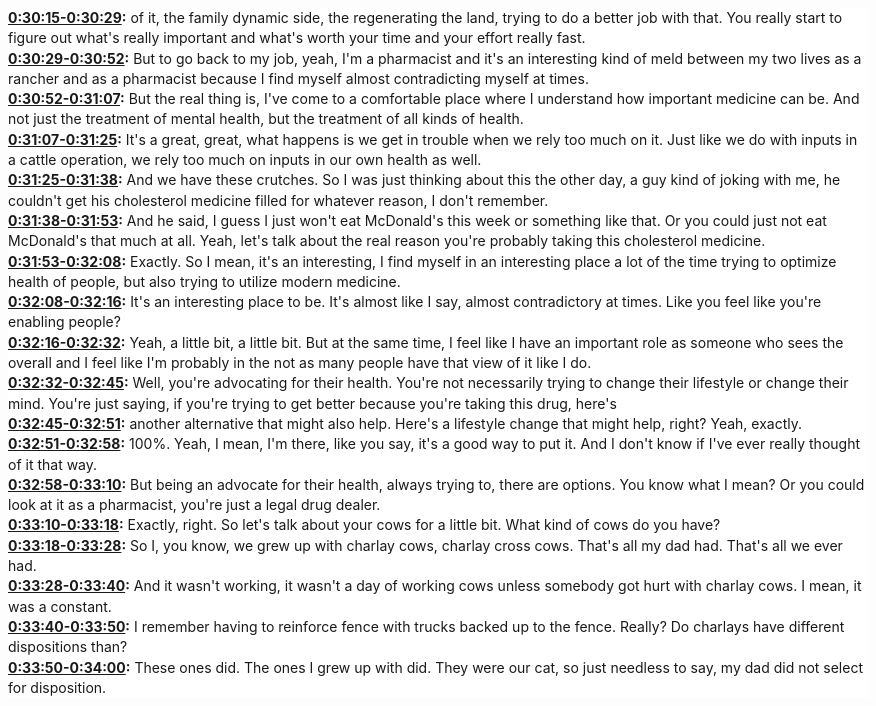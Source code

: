 **[0:30:15-0:30:29](https://anchor.fm/ranching-reboot/episodes/24-Jason-Meadows-Succession-is-like-Drought-e156p4t#t=0:30:15):**  of it, the family dynamic side, the regenerating the land, trying to do a better job with that.  You really start to figure out what's really important and what's worth your time and your  effort really fast.  
**[0:30:29-0:30:52](https://anchor.fm/ranching-reboot/episodes/24-Jason-Meadows-Succession-is-like-Drought-e156p4t#t=0:30:29):**  But to go back to my job, yeah, I'm a pharmacist and it's an interesting kind of meld between  my two lives as a rancher and as a pharmacist because I find myself almost contradicting  myself at times.  
**[0:30:52-0:31:07](https://anchor.fm/ranching-reboot/episodes/24-Jason-Meadows-Succession-is-like-Drought-e156p4t#t=0:30:52):**  But the real thing is, I've come to a comfortable place where I understand how important medicine  can be.  And not just the treatment of mental health, but the treatment of all kinds of health.  
**[0:31:07-0:31:25](https://anchor.fm/ranching-reboot/episodes/24-Jason-Meadows-Succession-is-like-Drought-e156p4t#t=0:31:07):**  It's a great, great, what happens is we get in trouble when we rely too much on it.  Just like we do with inputs in a cattle operation, we rely too much on inputs in our own health  as well.  
**[0:31:25-0:31:38](https://anchor.fm/ranching-reboot/episodes/24-Jason-Meadows-Succession-is-like-Drought-e156p4t#t=0:31:25):**  And we have these crutches.  So I was just thinking about this the other day, a guy kind of joking with me, he couldn't  get his cholesterol medicine filled for whatever reason, I don't remember.  
**[0:31:38-0:31:53](https://anchor.fm/ranching-reboot/episodes/24-Jason-Meadows-Succession-is-like-Drought-e156p4t#t=0:31:38):**  And he said, I guess I just won't eat McDonald's this week or something like that.  Or you could just not eat McDonald's that much at all.  Yeah, let's talk about the real reason you're probably taking this cholesterol medicine.  
**[0:31:53-0:32:08](https://anchor.fm/ranching-reboot/episodes/24-Jason-Meadows-Succession-is-like-Drought-e156p4t#t=0:31:53):**  Exactly.  So I mean, it's an interesting, I find myself in an interesting place a lot of the time  trying to optimize health of people, but also trying to utilize modern medicine.  
**[0:32:08-0:32:16](https://anchor.fm/ranching-reboot/episodes/24-Jason-Meadows-Succession-is-like-Drought-e156p4t#t=0:32:08):**  It's an interesting place to be.  It's almost like I say, almost contradictory at times.  Like you feel like you're enabling people?  
**[0:32:16-0:32:32](https://anchor.fm/ranching-reboot/episodes/24-Jason-Meadows-Succession-is-like-Drought-e156p4t#t=0:32:16):**  Yeah, a little bit, a little bit.  But at the same time, I feel like I have an important role as someone who sees the overall  and I feel like I'm probably in the not as many people have that view of it like I do.  
**[0:32:32-0:32:45](https://anchor.fm/ranching-reboot/episodes/24-Jason-Meadows-Succession-is-like-Drought-e156p4t#t=0:32:32):**  Well, you're advocating for their health.  You're not necessarily trying to change their lifestyle or change their mind.  You're just saying, if you're trying to get better because you're taking this drug, here's  
**[0:32:45-0:32:51](https://anchor.fm/ranching-reboot/episodes/24-Jason-Meadows-Succession-is-like-Drought-e156p4t#t=0:32:45):**  another alternative that might also help.  Here's a lifestyle change that might help, right?  Yeah, exactly.  
**[0:32:51-0:32:58](https://anchor.fm/ranching-reboot/episodes/24-Jason-Meadows-Succession-is-like-Drought-e156p4t#t=0:32:51):**  100%.  Yeah, I mean, I'm there, like you say, it's a good way to put it.  And I don't know if I've ever really thought of it that way.  
**[0:32:58-0:33:10](https://anchor.fm/ranching-reboot/episodes/24-Jason-Meadows-Succession-is-like-Drought-e156p4t#t=0:32:58):**  But being an advocate for their health, always trying to, there are options.  You know what I mean?  Or you could look at it as a pharmacist, you're just a legal drug dealer.  
**[0:33:10-0:33:18](https://anchor.fm/ranching-reboot/episodes/24-Jason-Meadows-Succession-is-like-Drought-e156p4t#t=0:33:10):**  Exactly, right.  So let's talk about your cows for a little bit.  What kind of cows do you have?  
**[0:33:18-0:33:28](https://anchor.fm/ranching-reboot/episodes/24-Jason-Meadows-Succession-is-like-Drought-e156p4t#t=0:33:18):**  So I, you know, we grew up with charlay cows, charlay cross cows.  That's all my dad had.  That's all we ever had.  
**[0:33:28-0:33:40](https://anchor.fm/ranching-reboot/episodes/24-Jason-Meadows-Succession-is-like-Drought-e156p4t#t=0:33:28):**  And it wasn't working, it wasn't a day of working cows unless somebody got hurt with  charlay cows.  I mean, it was a constant.  
**[0:33:40-0:33:50](https://anchor.fm/ranching-reboot/episodes/24-Jason-Meadows-Succession-is-like-Drought-e156p4t#t=0:33:40):**  I remember having to reinforce fence with trucks backed up to the fence.  Really?  Do charlays have different dispositions than?  
**[0:33:50-0:34:00](https://anchor.fm/ranching-reboot/episodes/24-Jason-Meadows-Succession-is-like-Drought-e156p4t#t=0:33:50):**  These ones did.  The ones I grew up with did.  They were our cat, so just needless to say, my dad did not select for disposition.  